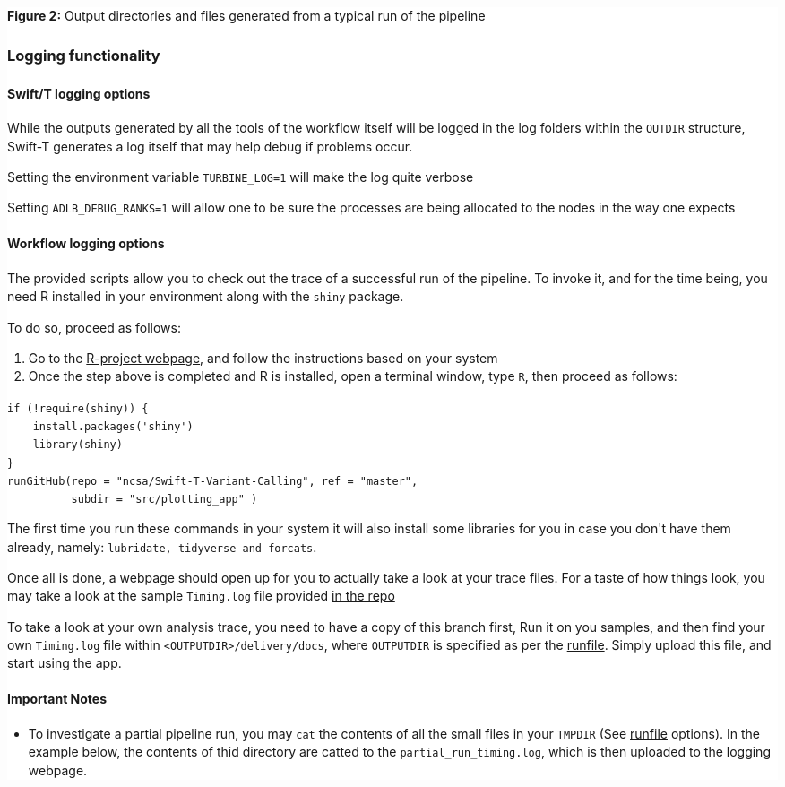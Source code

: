 **Figure 2:** Output directories and files generated from a typical run of
the pipeline


### Logging functionality

#### Swift/T logging options

While the outputs generated by all the tools of the workflow itself will be logged in the log folders within the `OUTDIR` structure, Swift-T generates a log itself that may help debug if problems occur.

Setting the environment variable `TURBINE_LOG=1` will make the log quite verbose

Setting `ADLB_DEBUG_RANKS=1` will allow one to be sure the processes are being allocated to the nodes in the way one expects

#### Workflow logging options

The provided scripts allow you to check out the trace of a successful run of the pipeline. To invoke it, and for the time being, you need R installed in your environment along with the `shiny` package. 

To do so, proceed as follows:

1. Go to the [R-project webpage](http://ftp.heanet.ie/mirrors/cran.r-project.org/), and follow the instructions based on your system
2. Once the step above is completed and R is installed, open a terminal window, type `R`, then proceed as follows:

```
if (!require(shiny)) {
	install.packages('shiny')
	library(shiny)
}
runGitHub(repo = "ncsa/Swift-T-Variant-Calling", ref = "master",
          subdir = "src/plotting_app" )
```

The first time you run these commands in your system it will also install some libraries for you in case you don't have them already, namely: `lubridate, tidyverse and forcats`.

Once all is done, a webpage should open up for you to actually take a look at your trace files. For a taste of how things look, you may take a look at the sample `Timing.log` file provided [in the repo](https://github.com/jacobrh91/Swift-T-Variant-Calling/master/src/plotting_app)

To take a look at your own analysis trace, you need to have a copy of this branch first, Run it on you samples, and then find your own `Timing.log` file within `<OUTPUTDIR>/delivery/docs`, where `OUTPUTDIR` is specified as per the [runfile](#user-guide). Simply upload this file, and start using the app.

#### Important Notes

- To investigate a partial pipeline run, you may `cat` the contents of all the small files in your `TMPDIR` (See [runfile](#user-guide) options). In the example below, the contents of thid directory are catted to the `partial_run_timing.log`, which is then uploaded to the logging webpage.
